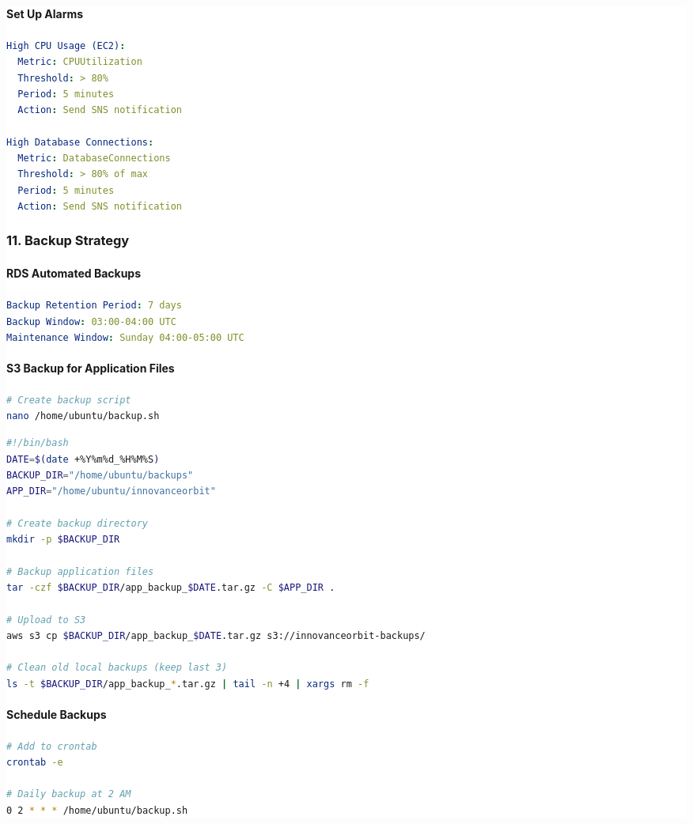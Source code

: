 #### Set Up Alarms
```yaml
High CPU Usage (EC2):
  Metric: CPUUtilization
  Threshold: > 80%
  Period: 5 minutes
  Action: Send SNS notification

High Database Connections:
  Metric: DatabaseConnections
  Threshold: > 80% of max
  Period: 5 minutes
  Action: Send SNS notification
```

### **11. Backup Strategy**

#### RDS Automated Backups
```yaml
Backup Retention Period: 7 days
Backup Window: 03:00-04:00 UTC
Maintenance Window: Sunday 04:00-05:00 UTC
```

#### S3 Backup for Application Files
```bash
# Create backup script
nano /home/ubuntu/backup.sh
```

```bash
#!/bin/bash
DATE=$(date +%Y%m%d_%H%M%S)
BACKUP_DIR="/home/ubuntu/backups"
APP_DIR="/home/ubuntu/innovanceorbit"

# Create backup directory
mkdir -p $BACKUP_DIR

# Backup application files
tar -czf $BACKUP_DIR/app_backup_$DATE.tar.gz -C $APP_DIR .

# Upload to S3
aws s3 cp $BACKUP_DIR/app_backup_$DATE.tar.gz s3://innovanceorbit-backups/

# Clean old local backups (keep last 3)
ls -t $BACKUP_DIR/app_backup_*.tar.gz | tail -n +4 | xargs rm -f
```

#### Schedule Backups
```bash
# Add to crontab
crontab -e

# Daily backup at 2 AM
0 2 * * * /home/ubuntu/backup.sh
```
